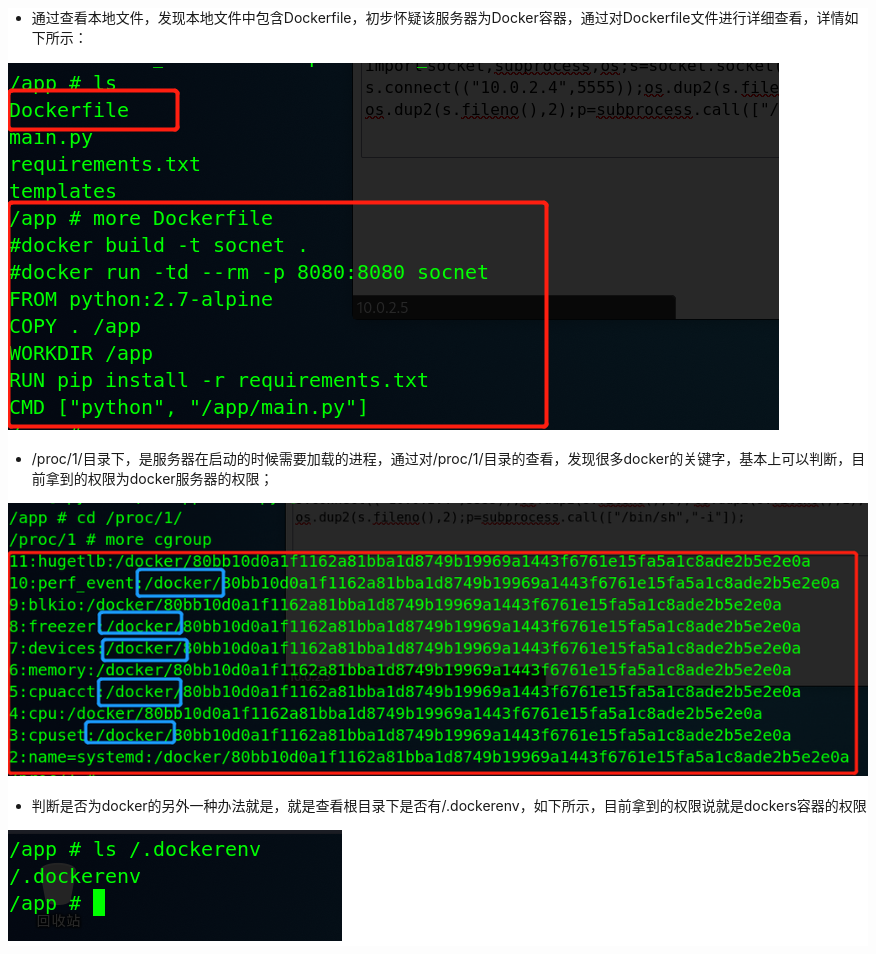

- 通过查看本地文件，发现本地文件中包含Dockerfile，初步怀疑该服务器为Docker容器，通过对Dockerfile文件进行详细查看，详情如下所示：

![image-20220119162542505](.\images\当前目录文件查看.png)



- /proc/1/目录下，是服务器在启动的时候需要加载的进程，通过对/proc/1/目录的查看，发现很多docker的关键字，基本上可以判断，目前拿到的权限为docker服务器的权限；

![image-20220119162739921](https://raw.githubusercontent.com/NUK96/VulnHub_TargetDrone_Pratice/main/images/%E7%A1%AE%E5%AE%9A%E4%B8%BAdocker%E9%83%A8%E7%BD%B2%E7%9A%84%E7%B3%BB%E7%BB%9F.png)



- 判断是否为docker的另外一种办法就是，就是查看根目录下是否有/.dockerenv，如下所示，目前拿到的权限说就是dockers容器的权限

![image-20220119163150704](https://raw.githubusercontent.com/NUK96/VulnHub_TargetDrone_Pratice/main/images/%E5%8F%A6%E5%A4%96%E4%B8%80%E7%A7%8D%E5%88%A4%E6%96%ADdocker%E7%B3%BB%E7%BB%9F%E6%96%B9%E6%B3%95.png)
